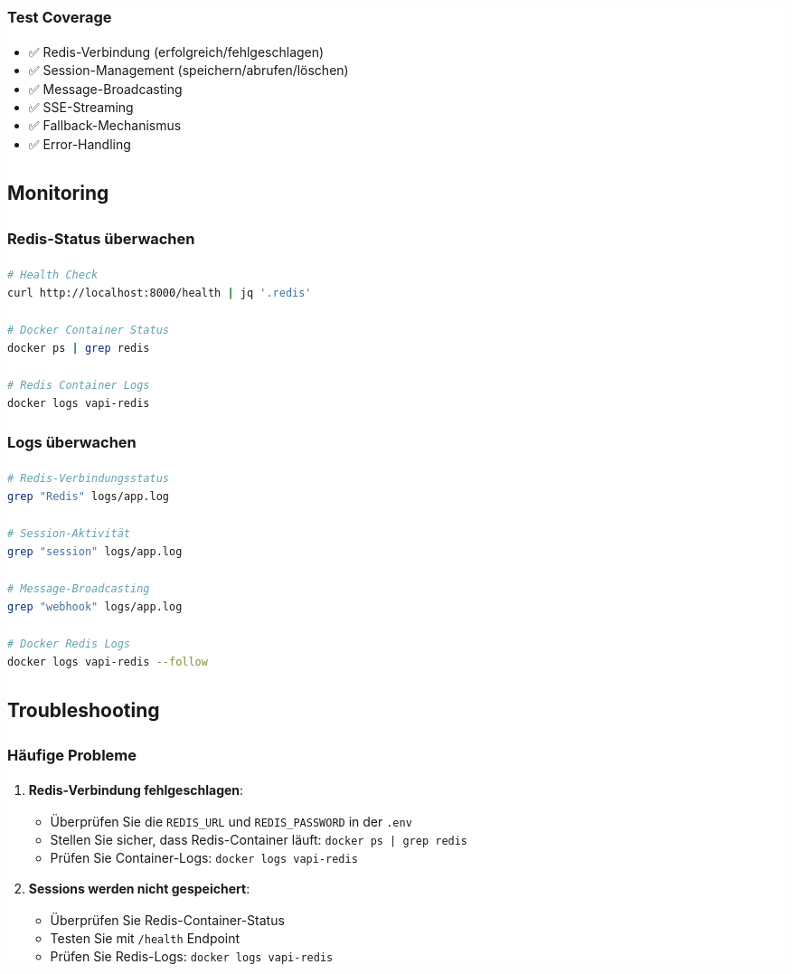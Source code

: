 ### Test Coverage

- ✅ Redis-Verbindung (erfolgreich/fehlgeschlagen)
- ✅ Session-Management (speichern/abrufen/löschen)
- ✅ Message-Broadcasting
- ✅ SSE-Streaming
- ✅ Fallback-Mechanismus
- ✅ Error-Handling

## Monitoring

### Redis-Status überwachen

```bash
# Health Check
curl http://localhost:8000/health | jq '.redis'

# Docker Container Status
docker ps | grep redis

# Redis Container Logs
docker logs vapi-redis
```

### Logs überwachen

```bash
# Redis-Verbindungsstatus
grep "Redis" logs/app.log

# Session-Aktivität
grep "session" logs/app.log

# Message-Broadcasting
grep "webhook" logs/app.log

# Docker Redis Logs
docker logs vapi-redis --follow
```

## Troubleshooting

### Häufige Probleme

1. **Redis-Verbindung fehlgeschlagen**:
   - Überprüfen Sie die `REDIS_URL` und `REDIS_PASSWORD` in der `.env`
   - Stellen Sie sicher, dass Redis-Container läuft: `docker ps | grep redis`
   - Prüfen Sie Container-Logs: `docker logs vapi-redis`

2. **Sessions werden nicht gespeichert**:
   - Überprüfen Sie Redis-Container-Status
   - Testen Sie mit `/health` Endpoint
   - Prüfen Sie Redis-Logs: `docker logs vapi-redis`
